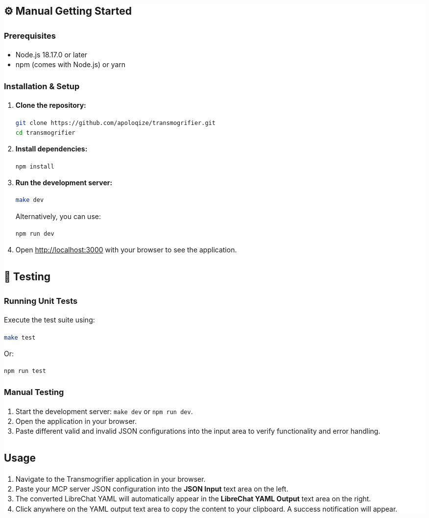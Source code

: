 ## ⚙️ Manual Getting Started

### Prerequisites

-   Node.js 18.17.0 or later
-   npm (comes with Node.js) or yarn

### Installation & Setup

1.  **Clone the repository:**
    ```bash
    git clone https://github.com/apoloqize/transmogrifier.git
    cd transmogrifier
    ```
2.  **Install dependencies:**
    ```bash
    npm install
    ```
3.  **Run the development server:**
    ```bash
    make dev
    ```
    Alternatively, you can use:
    ```bash
    npm run dev
    ```
4.  Open [http://localhost:3000](http://localhost:3000) with your browser to see the application.

## 🧪 Testing

### Running Unit Tests

Execute the test suite using:
```bash
make test
```
Or:
```bash
npm run test
```

### Manual Testing

1.  Start the development server: `make dev` or `npm run dev`.
2.  Open the application in your browser.
3.  Paste different valid and invalid JSON configurations into the input area to verify functionality and error handling.

##  Usage

1.  Navigate to the Transmogrifier application in your browser.
2.  Paste your MCP server JSON configuration into the **JSON Input** text area on the left.
3.  The converted LibreChat YAML will automatically appear in the **LibreChat YAML Output** text area on the right.
4.  Click anywhere on the YAML output text area to copy the content to your clipboard. A success notification will appear.
